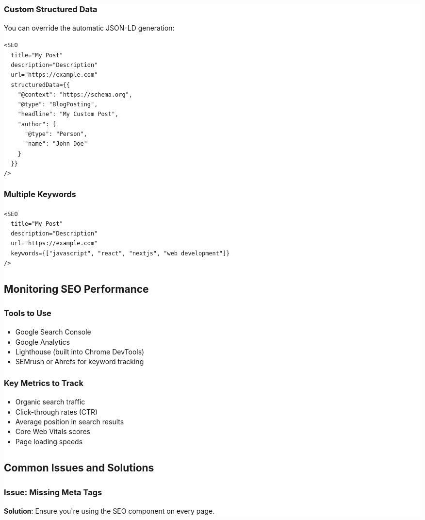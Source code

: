 ### Custom Structured Data
You can override the automatic JSON-LD generation:

```tsx
<SEO
  title="My Post"
  description="Description"
  url="https://example.com"
  structuredData={{
    "@context": "https://schema.org",
    "@type": "BlogPosting",
    "headline": "My Custom Post",
    "author": {
      "@type": "Person",
      "name": "John Doe"
    }
  }}
/>
```

### Multiple Keywords
```tsx
<SEO
  title="My Post"
  description="Description"
  url="https://example.com"
  keywords={["javascript", "react", "nextjs", "web development"]}
/>
```

## Monitoring SEO Performance

### Tools to Use
- Google Search Console
- Google Analytics
- Lighthouse (built into Chrome DevTools)
- SEMrush or Ahrefs for keyword tracking

### Key Metrics to Track
- Organic search traffic
- Click-through rates (CTR)
- Average position in search results
- Core Web Vitals scores
- Page loading speeds

## Common Issues and Solutions

### Issue: Missing Meta Tags
**Solution**: Ensure you're using the SEO component on every page.
